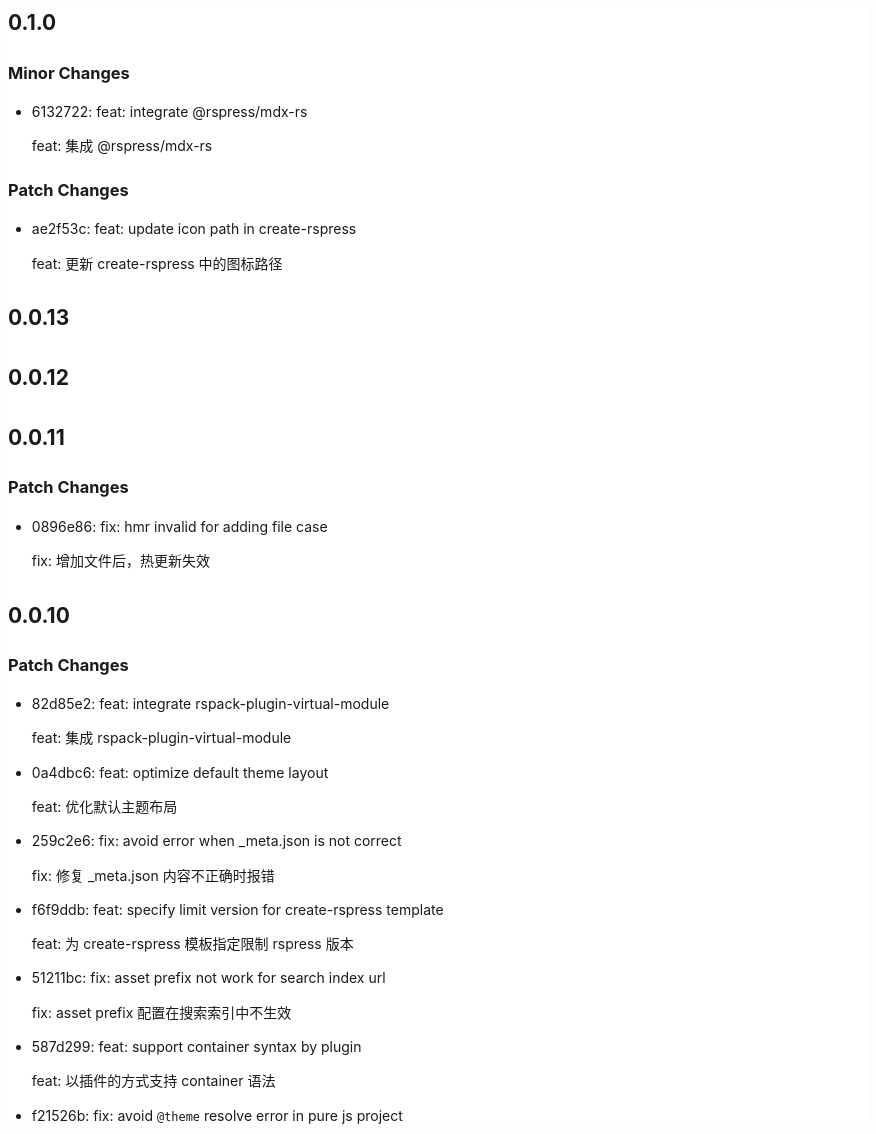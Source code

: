## 0.1.0

### Minor Changes

- 6132722: feat: integrate @rspress/mdx-rs

  feat: 集成 @rspress/mdx-rs

### Patch Changes

- ae2f53c: feat: update icon path in create-rspress

  feat: 更新 create-rspress 中的图标路径

## 0.0.13

## 0.0.12

## 0.0.11

### Patch Changes

- 0896e86: fix: hmr invalid for adding file case

  fix: 增加文件后，热更新失效

## 0.0.10

### Patch Changes

- 82d85e2: feat: integrate rspack-plugin-virtual-module

  feat: 集成 rspack-plugin-virtual-module

- 0a4dbc6: feat: optimize default theme layout

  feat: 优化默认主题布局

- 259c2e6: fix: avoid error when \_meta.json is not correct

  fix: 修复 \_meta.json 内容不正确时报错

- f6f9ddb: feat: specify limit version for create-rspress template

  feat: 为 create-rspress 模板指定限制 rspress 版本

- 51211bc: fix: asset prefix not work for search index url

  fix: asset prefix 配置在搜索索引中不生效

- 587d299: feat: support container syntax by plugin

  feat: 以插件的方式支持 container 语法

- f21526b: fix: avoid `@theme` resolve error in pure js project
